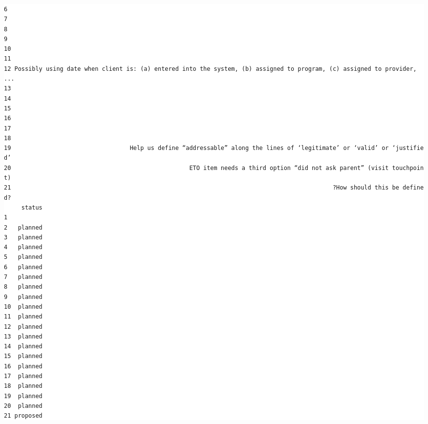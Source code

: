 ```
6                                                                                                                         
7                                                                                                                         
8                                                                                                                         
9                                                                                                                         
10                                                                                                                        
11                                                                                                                        
12 Possibly using date when client is: (a) entered into the system, (b) assigned to program, (c) assigned to provider, ...
13                                                                                                                        
14                                                                                                                        
15                                                                                                                        
16                                                                                                                        
17                                                                                                                        
18                                                                                                                        
19                                  Help us define “addressable” along the lines of ‘legitimate’ or ‘valid’ or ‘justified’
20                                                   ETO item needs a third option “did not ask parent” (visit touchpoint)
21                                                                                            ?How should this be defined?
     status
1          
2   planned
3   planned
4   planned
5   planned
6   planned
7   planned
8   planned
9   planned
10  planned
11  planned
12  planned
13  planned
14  planned
15  planned
16  planned
17  planned
18  planned
19  planned
20  planned
21 proposed
```
